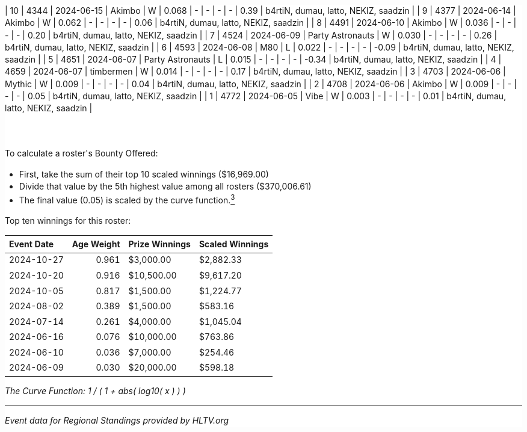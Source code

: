 |           10 |     4344 | 2024-06-15 | Akimbo           | W   | 0.068      | -            | -                | -                | -         |     0.39 | b4rtiN, dumau, latto, NEKIZ, saadzin |
|            9 |     4377 | 2024-06-14 | Akimbo           | W   | 0.062      | -            | -                | -                | -         |     0.06 | b4rtiN, dumau, latto, NEKIZ, saadzin |
|            8 |     4491 | 2024-06-10 | Akimbo           | W   | 0.036      | -            | -                | -                | -         |     0.20 | b4rtiN, dumau, latto, NEKIZ, saadzin |
|            7 |     4524 | 2024-06-09 | Party Astronauts | W   | 0.030      | -            | -                | -                | -         |     0.26 | b4rtiN, dumau, latto, NEKIZ, saadzin |
|            6 |     4593 | 2024-06-08 | M80              | L   | 0.022      | -            | -                | -                | -         |    -0.09 | b4rtiN, dumau, latto, NEKIZ, saadzin |
|            5 |     4651 | 2024-06-07 | Party Astronauts | L   | 0.015      | -            | -                | -                | -         |    -0.34 | b4rtiN, dumau, latto, NEKIZ, saadzin |
|            4 |     4659 | 2024-06-07 | timbermen        | W   | 0.014      | -            | -                | -                | -         |     0.17 | b4rtiN, dumau, latto, NEKIZ, saadzin |
|            3 |     4703 | 2024-06-06 | Mythic           | W   | 0.009      | -            | -                | -                | -         |     0.04 | b4rtiN, dumau, latto, NEKIZ, saadzin |
|            2 |     4708 | 2024-06-06 | Akimbo           | W   | 0.009      | -            | -                | -                | -         |     0.05 | b4rtiN, dumau, latto, NEKIZ, saadzin |
|            1 |     4772 | 2024-06-05 | Vibe             | W   | 0.003      | -            | -                | -                | -         |     0.01 | b4rtiN, dumau, latto, NEKIZ, saadzin |

<br />
<span id="table2"></span><br />
To calculate a roster's Bounty Offered:<br />

- First, take the sum of their top 10 scaled winnings ($16,969.00)
- Divide that value by the 5th highest value among all rosters ($370,006.61)
- The final value (0.05) is scaled by the curve function.[<sup>3</sup>](#curveFunction)

Top ten winnings for this roster:<br />

| Event Date | Age Weight | Prize Winnings | Scaled Winnings |
| :- | -: | :- | :- |
| 2024-10-27 |      0.961 | $3,000.00      | $2,882.33       |
| 2024-10-20 |      0.916 | $10,500.00     | $9,617.20       |
| 2024-10-05 |      0.817 | $1,500.00      | $1,224.77       |
| 2024-08-02 |      0.389 | $1,500.00      | $583.16         |
| 2024-07-14 |      0.261 | $4,000.00      | $1,045.04       |
| 2024-06-16 |      0.076 | $10,000.00     | $763.86         |
| 2024-06-10 |      0.036 | $7,000.00      | $254.46         |
| 2024-06-09 |      0.030 | $20,000.00     | $598.18         |


<span id="curveFunction"></span>_The Curve Function: 1 / ( 1 + abs( log10( x ) ) )_<br />

---
_Event data for Regional Standings provided by HLTV.org_<br />
